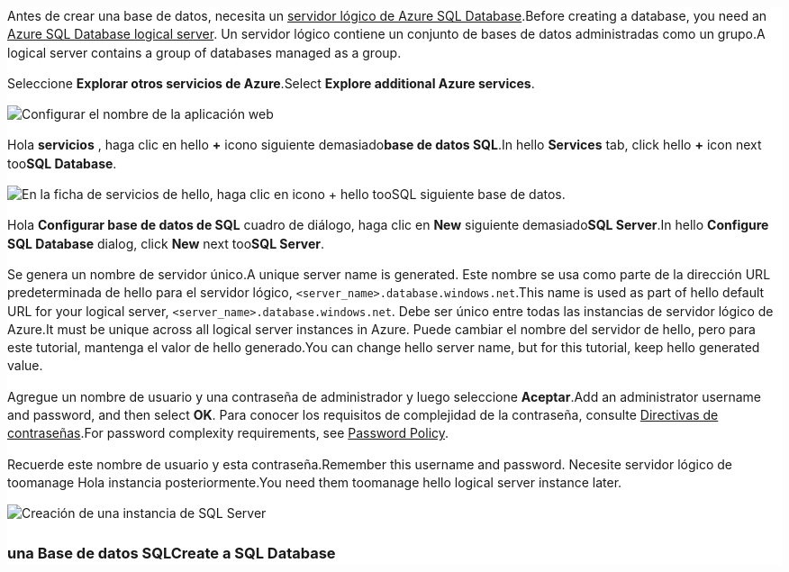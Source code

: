 <span data-ttu-id="bbbfc-176">Antes de crear una base de datos, necesita un [servidor lógico de Azure SQL Database](../sql-database/sql-database-features.md).</span><span class="sxs-lookup"><span data-stu-id="bbbfc-176">Before creating a database, you need an [Azure SQL Database logical server](../sql-database/sql-database-features.md).</span></span> <span data-ttu-id="bbbfc-177">Un servidor lógico contiene un conjunto de bases de datos administradas como un grupo.</span><span class="sxs-lookup"><span data-stu-id="bbbfc-177">A logical server contains a group of databases managed as a group.</span></span>

<span data-ttu-id="bbbfc-178">Seleccione **Explorar otros servicios de Azure**.</span><span class="sxs-lookup"><span data-stu-id="bbbfc-178">Select **Explore additional Azure services**.</span></span>

![Configurar el nombre de la aplicación web](media/app-service-web-tutorial-dotnet-sqldatabase/web-app-name.png)

<span data-ttu-id="bbbfc-180">Hola **servicios** , haga clic en hello  **+**  icono siguiente demasiado**base de datos SQL**.</span><span class="sxs-lookup"><span data-stu-id="bbbfc-180">In hello **Services** tab, click hello **+** icon next too**SQL Database**.</span></span> 

![En la ficha de servicios de hello, haga clic en icono + hello tooSQL siguiente base de datos.](media/app-service-web-tutorial-dotnet-sqldatabase/sql.png)

<span data-ttu-id="bbbfc-182">Hola **Configurar base de datos de SQL** cuadro de diálogo, haga clic en **New** siguiente demasiado**SQL Server**.</span><span class="sxs-lookup"><span data-stu-id="bbbfc-182">In hello **Configure SQL Database** dialog, click **New** next too**SQL Server**.</span></span> 

<span data-ttu-id="bbbfc-183">Se genera un nombre de servidor único.</span><span class="sxs-lookup"><span data-stu-id="bbbfc-183">A unique server name is generated.</span></span> <span data-ttu-id="bbbfc-184">Este nombre se usa como parte de la dirección URL predeterminada de hello para el servidor lógico, `<server_name>.database.windows.net`.</span><span class="sxs-lookup"><span data-stu-id="bbbfc-184">This name is used as part of hello default URL for your logical server, `<server_name>.database.windows.net`.</span></span> <span data-ttu-id="bbbfc-185">Debe ser único entre todas las instancias de servidor lógico de Azure.</span><span class="sxs-lookup"><span data-stu-id="bbbfc-185">It must be unique across all logical server instances in Azure.</span></span> <span data-ttu-id="bbbfc-186">Puede cambiar el nombre del servidor de hello, pero para este tutorial, mantenga el valor de hello generado.</span><span class="sxs-lookup"><span data-stu-id="bbbfc-186">You can change hello server name, but for this tutorial, keep hello generated value.</span></span>

<span data-ttu-id="bbbfc-187">Agregue un nombre de usuario y una contraseña de administrador y luego seleccione **Aceptar**.</span><span class="sxs-lookup"><span data-stu-id="bbbfc-187">Add an administrator username and password, and then select **OK**.</span></span> <span data-ttu-id="bbbfc-188">Para conocer los requisitos de complejidad de la contraseña, consulte [Directivas de contraseñas](/sql/relational-databases/security/password-policy).</span><span class="sxs-lookup"><span data-stu-id="bbbfc-188">For password complexity requirements, see [Password Policy](/sql/relational-databases/security/password-policy).</span></span>

<span data-ttu-id="bbbfc-189">Recuerde este nombre de usuario y esta contraseña.</span><span class="sxs-lookup"><span data-stu-id="bbbfc-189">Remember this username and password.</span></span> <span data-ttu-id="bbbfc-190">Necesite servidor lógico de toomanage Hola instancia posteriormente.</span><span class="sxs-lookup"><span data-stu-id="bbbfc-190">You need them toomanage hello logical server instance later.</span></span>

![Creación de una instancia de SQL Server](media/app-service-web-tutorial-dotnet-sqldatabase/configure-sql-database-server.png)

### <a name="create-a-sql-database"></a><span data-ttu-id="bbbfc-192">una Base de datos SQL</span><span class="sxs-lookup"><span data-stu-id="bbbfc-192">Create a SQL Database</span></span>
